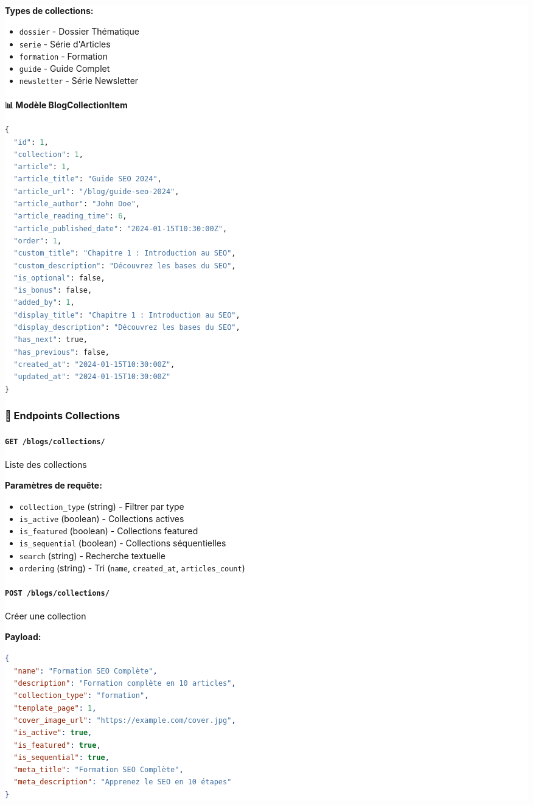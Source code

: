 **Types de collections:**
- `dossier` - Dossier Thématique
- `serie` - Série d'Articles
- `formation` - Formation
- `guide` - Guide Complet
- `newsletter` - Série Newsletter

#### 📊 Modèle BlogCollectionItem

```python
{
  "id": 1,
  "collection": 1,
  "article": 1,
  "article_title": "Guide SEO 2024",
  "article_url": "/blog/guide-seo-2024",
  "article_author": "John Doe",
  "article_reading_time": 6,
  "article_published_date": "2024-01-15T10:30:00Z",
  "order": 1,
  "custom_title": "Chapitre 1 : Introduction au SEO",
  "custom_description": "Découvrez les bases du SEO",
  "is_optional": false,
  "is_bonus": false,
  "added_by": 1,
  "display_title": "Chapitre 1 : Introduction au SEO",
  "display_description": "Découvrez les bases du SEO",
  "has_next": true,
  "has_previous": false,
  "created_at": "2024-01-15T10:30:00Z",
  "updated_at": "2024-01-15T10:30:00Z"
}
```

### 🔗 Endpoints Collections

#### `GET /blogs/collections/`
Liste des collections

**Paramètres de requête:**
- `collection_type` (string) - Filtrer par type
- `is_active` (boolean) - Collections actives
- `is_featured` (boolean) - Collections featured
- `is_sequential` (boolean) - Collections séquentielles
- `search` (string) - Recherche textuelle
- `ordering` (string) - Tri (`name`, `created_at`, `articles_count`)

#### `POST /blogs/collections/`
Créer une collection

**Payload:**
```json
{
  "name": "Formation SEO Complète",
  "description": "Formation complète en 10 articles",
  "collection_type": "formation",
  "template_page": 1,
  "cover_image_url": "https://example.com/cover.jpg",
  "is_active": true,
  "is_featured": true,
  "is_sequential": true,
  "meta_title": "Formation SEO Complète",
  "meta_description": "Apprenez le SEO en 10 étapes"
}
```
